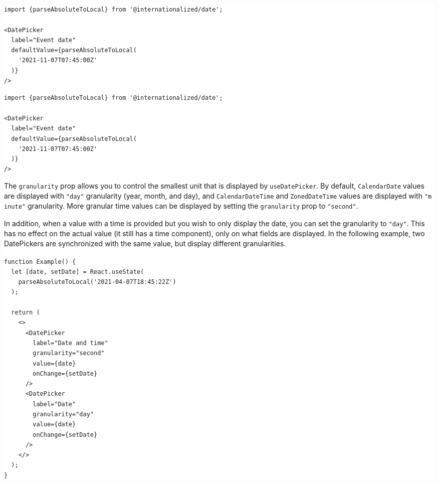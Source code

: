 ```
import {parseAbsoluteToLocal} from '@internationalized/date';

<DatePicker
  label="Event date"
  defaultValue={parseAbsoluteToLocal(
    '2021-11-07T07:45:00Z'
  )}
/>
```

```
import {parseAbsoluteToLocal} from '@internationalized/date';

<DatePicker
  label="Event date"
  defaultValue={parseAbsoluteToLocal(
    '2021-11-07T07:45:00Z'
  )}
/>
```

The `granularity` prop allows you to control the smallest unit that is displayed by `useDatePicker`. By default, `CalendarDate` values are displayed with `"day"` granularity (year, month, and day), and `CalendarDateTime` and `ZonedDateTime` values are displayed with `"minute"` granularity. More granular time values can be displayed by setting the `granularity` prop to `"second"`.

In addition, when a value with a time is provided but you wish to only display the date, you can set the granularity to `"day"`. This has no effect on the actual value (it still has a time component), only on what fields are displayed. In the following example, two DatePickers are synchronized with the same value, but display different granularities.

```
function Example() {
  let [date, setDate] = React.useState(
    parseAbsoluteToLocal('2021-04-07T18:45:22Z')
  );

  return (
    <>
      <DatePicker
        label="Date and time"
        granularity="second"
        value={date}
        onChange={setDate}
      />
      <DatePicker
        label="Date"
        granularity="day"
        value={date}
        onChange={setDate}
      />
    </>
  );
}
```
